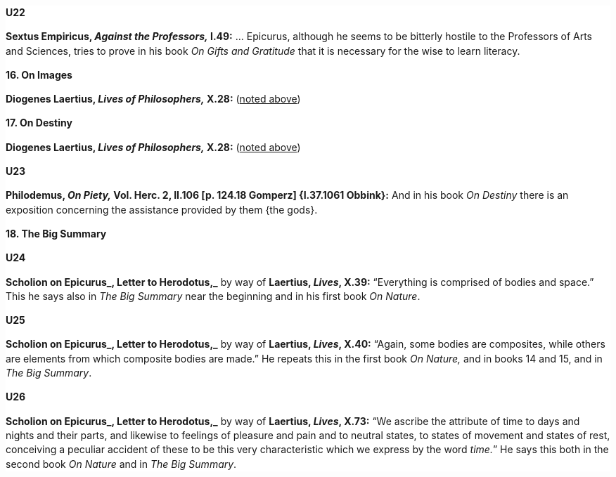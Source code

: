   

**U22**

  

**Sextus Empiricus, _Against the Professors,_ I.49:** ... Epicurus, although he seems to be bitterly hostile to the Professors of Arts and Sciences, tries to prove in his book _On Gifts and Gratitude_ that it is necessary for the wise to learn literacy.

  

**16\. On Images**

  

**Diogenes Laertius, _Lives of Philosophers,_ X.28:** ([noted above](http://epicurism.info/etexts/epicurea.html#dlx27))

  

**17\. On Destiny**

  

**Diogenes Laertius, _Lives of Philosophers,_ X.28:** ([noted above](http://epicurism.info/etexts/epicurea.html#dlx27))

  

**U23**

  

**Philodemus, _On Piety,_ Vol. Herc. 2, II.106 \[p. 124.18 Gomperz\] {I.37.1061 Obbink}:** And in his book _On Destiny_ there is an exposition concerning the assistance provided by them {the gods}.

  

**18\. The Big Summary**

  

**U24**

  

**Scholion on Epicurus_, Letter to Herodotus,_** by way of **Laertius, _Lives_, X.39:** “Everything is comprised of bodies and space.” This he says also in _The Big Summary_ near the beginning and in his first book _On Nature_.

  

**U25**

  

**Scholion on Epicurus_, Letter to Herodotus,_** by way of **Laertius, _Lives_, X.40:** “Again, some bodies are composites, while others are elements from which composite bodies are made.” He repeats this in the first book _On Nature,_ and in books 14 and 15, and in _The Big Summary_.

  

**U26**

  

**Scholion on Epicurus_, Letter to Herodotus,_** by way of **Laertius, _Lives_, X.73:** “We ascribe the attribute of time to days and nights and their parts, and likewise to feelings of pleasure and pain and to neutral states, to states of movement and states of rest, conceiving a peculiar accident of these to be this very characteristic which we express by the word _time._” He says this both in the second book _On Nature_ and in _The Big Summary_.
